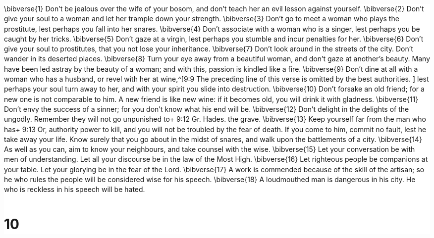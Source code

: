 \bibverse{1} Don’t be jealous over the wife of your bosom, and don’t teach her an evil lesson against yourself. \bibverse{2} Don’t give your soul to a woman and let her trample down your strength. \bibverse{3} Don’t go to meet a woman who plays the prostitute, lest perhaps you fall into her snares. \bibverse{4} Don’t associate with a woman who is a singer, lest perhaps you be caught by her tricks. \bibverse{5} Don’t gaze at a virgin, lest perhaps you stumble and incur penalties for her. \bibverse{6} Don’t give your soul to prostitutes, that you not lose your inheritance. \bibverse{7} Don’t look around in the streets of the city. Don’t wander in its deserted places. \bibverse{8} Turn your eye away from a beautiful woman, and don’t gaze at another’s beauty. Many have been led astray by the beauty of a woman; and with this, passion is kindled like a fire. \bibverse{9} Don’t dine at all with a woman who has a husband, or revel with her at wine,^[9:9 The preceding line of this verse is omitted by the best authorities. ] lest perhaps your soul turn away to her, and with your spirit you slide into destruction. \bibverse{10} Don’t forsake an old friend; for a new one is not comparable to him. A new friend is like new wine: if it becomes old, you will drink it with gladness. \bibverse{11} Don’t envy the success of a sinner; for you don’t know what his end will be. \bibverse{12} Don’t delight in the delights of the ungodly. Remember they will not go unpunished to+ 9:12 Gr. Hades. the grave. \bibverse{13} Keep yourself far from the man who has+ 9:13 Or, authority power to kill, and you will not be troubled by the fear of death. If you come to him, commit no fault, lest he take away your life. Know surely that you go about in the midst of snares, and walk upon the battlements of a city. \bibverse{14} As well as you can, aim to know your neighbours, and take counsel with the wise. \bibverse{15} Let your conversation be with men of understanding. Let all your discourse be in the law of the Most High. \bibverse{16} Let righteous people be companions at your table. Let your glorying be in the fear of the Lord. \bibverse{17} A work is commended because of the skill of the artisan; so he who rules the people will be considered wise for his speech. \bibverse{18} A loudmouthed man is dangerous in his city. He who is reckless in his speech will be hated. 

# 10 